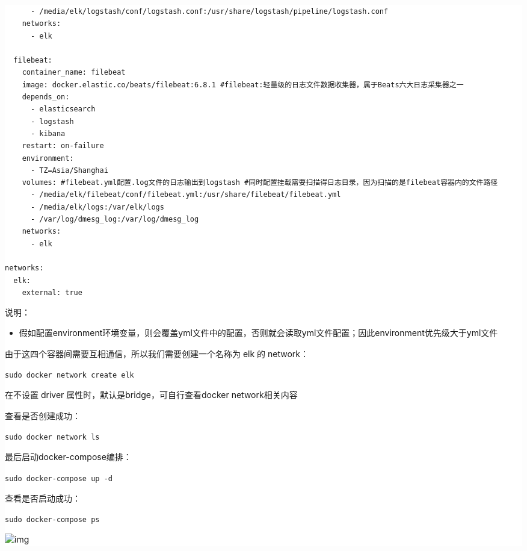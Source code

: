 ```shell
      - /media/elk/logstash/conf/logstash.conf:/usr/share/logstash/pipeline/logstash.conf
    networks:
      - elk
     
  filebeat:
    container_name: filebeat
    image: docker.elastic.co/beats/filebeat:6.8.1 #filebeat:轻量级的日志文件数据收集器，属于Beats六大日志采集器之一
    depends_on: 
      - elasticsearch
      - logstash
      - kibana
    restart: on-failure
    environment:
      - TZ=Asia/Shanghai
    volumes: #filebeat.yml配置.log文件的日志输出到logstash #同时配置挂载需要扫描得日志目录，因为扫描的是filebeat容器内的文件路径
      - /media/elk/filebeat/conf/filebeat.yml:/usr/share/filebeat/filebeat.yml
      - /media/elk/logs:/var/elk/logs
      - /var/log/dmesg_log:/var/log/dmesg_log
    networks:
      - elk
   
networks:
  elk: 
    external: true      
```

说明：

- 假如配置environment环境变量，则会覆盖yml文件中的配置，否则就会读取yml文件配置；因此environment优先级大于yml文件

由于这四个容器间需要互相通信，所以我们需要创建一个名称为 elk 的 network：

```shell
sudo docker network create elk
```

在不设置 driver 属性时，默认是bridge，可自行查看docker network相关内容

查看是否创建成功：

```shell
sudo docker network ls
```

最后启动docker-compose编排：

```shell
sudo docker-compose up -d
```

查看是否启动成功：

```shell
sudo docker-compose ps
```

![img](https:////upload-images.jianshu.io/upload_images/17925617-4d057e72d23e1c81.png?imageMogr2/auto-orient/strip|imageView2/2/w/792/format/webp)
